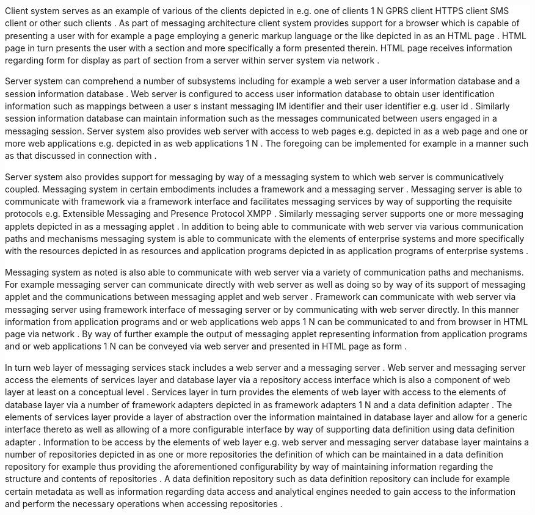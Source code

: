 Client system serves as an example of various of the clients depicted in e.g. one of clients 1 N GPRS client HTTPS client SMS client or other such clients . As part of messaging architecture client system provides support for a browser which is capable of presenting a user with for example a page employing a generic markup language or the like depicted in as an HTML page . HTML page in turn presents the user with a section and more specifically a form presented therein. HTML page receives information regarding form for display as part of section from a server within server system via network .

Server system can comprehend a number of subsystems including for example a web server a user information database and a session information database . Web server is configured to access user information database to obtain user identification information such as mappings between a user s instant messaging IM identifier and their user identifier e.g. user id . Similarly session information database can maintain information such as the messages communicated between users engaged in a messaging session. Server system also provides web server with access to web pages e.g. depicted in as a web page and one or more web applications e.g. depicted in as web applications 1 N . The foregoing can be implemented for example in a manner such as that discussed in connection with .

Server system also provides support for messaging by way of a messaging system to which web server is communicatively coupled. Messaging system in certain embodiments includes a framework and a messaging server . Messaging server is able to communicate with framework via a framework interface and facilitates messaging services by way of supporting the requisite protocols e.g. Extensible Messaging and Presence Protocol XMPP . Similarly messaging server supports one or more messaging applets depicted in as a messaging applet . In addition to being able to communicate with web server via various communication paths and mechanisms messaging system is able to communicate with the elements of enterprise systems and more specifically with the resources depicted in as resources and application programs depicted in as application programs of enterprise systems .

Messaging system as noted is also able to communicate with web server via a variety of communication paths and mechanisms. For example messaging server can communicate directly with web server as well as doing so by way of its support of messaging applet and the communications between messaging applet and web server . Framework can communicate with web server via messaging server using framework interface of messaging server or by communicating with web server directly. In this manner information from application programs and or web applications web apps 1 N can be communicated to and from browser in HTML page via network . By way of further example the output of messaging applet representing information from application programs and or web applications 1 N can be conveyed via web server and presented in HTML page as form .

In turn web layer of messaging services stack includes a web server and a messaging server . Web server and messaging server access the elements of services layer and database layer via a repository access interface which is also a component of web layer at least on a conceptual level . Services layer in turn provides the elements of web layer with access to the elements of database layer via a number of framework adapters depicted in as framework adapters 1 N and a data definition adapter . The elements of services layer provide a layer of abstraction over the information maintained in database layer and allow for a generic interface thereto as well as allowing of a more configurable interface by way of supporting data definition using data definition adapter . Information to be access by the elements of web layer e.g. web server and messaging server database layer maintains a number of repositories depicted in as one or more repositories the definition of which can be maintained in a data definition repository for example thus providing the aforementioned configurability by way of maintaining information regarding the structure and contents of repositories . A data definition repository such as data definition repository can include for example certain metadata as well as information regarding data access and analytical engines needed to gain access to the information and perform the necessary operations when accessing repositories .
